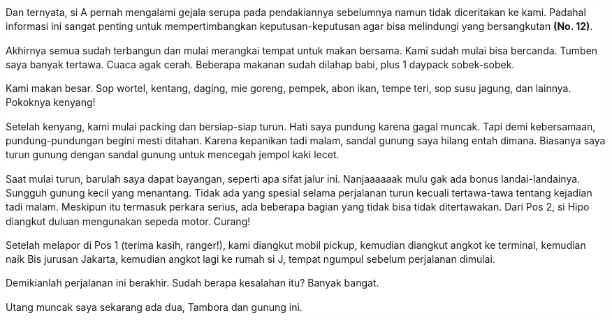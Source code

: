 Dan ternyata, si A pernah mengalami gejala serupa pada pendakiannya sebelumnya namun tidak diceritakan ke kami. Padahal informasi ini sangat penting untuk mempertimbangkan keputusan-keputusan agar bisa melindungi yang bersangkutan **(No. 12)**.

Akhirnya semua sudah terbangun dan mulai merangkai tempat untuk makan bersama. Kami sudah mulai bisa bercanda. Tumben saya banyak tertawa. Cuaca agak cerah. Beberapa makanan sudah dilahap babi, plus 1 daypack sobek-sobek.

Kami makan besar. Sop wortel, kentang, daging, mie goreng, pempek, abon ikan, tempe teri, sop susu jagung, dan lainnya. Pokoknya kenyang!

Setelah kenyang, kami mulai packing dan bersiap-siap turun. Hati saya pundung karena gagal muncak. Tapi demi kebersamaan, pundung-pundungan begini mesti ditahan. Karena kepanikan tadi malam, sandal gunung saya hilang entah dimana. Biasanya saya turun gunung dengan sandal gunung untuk mencegah jempol kaki lecet.

Saat mulai turun, barulah saya dapat bayangan, seperti apa sifat jalur ini. Nanjaaaaaak mulu gak ada bonus landai-landainya. Sungguh gunung kecil yang menantang. Tidak ada yang spesial selama perjalanan turun kecuali tertawa-tawa tentang kejadian tadi malam. Meskipun itu termasuk perkara serius, ada beberapa bagian yang tidak bisa tidak ditertawakan. Dari Pos 2, si Hipo diangkut duluan mengunakan sepeda motor. Curang!

Setelah melapor di Pos 1 (terima kasih, ranger!), kami diangkut mobil pickup, kemudian diangkut angkot ke terminal, kemudian naik Bis jurusan Jakarta, kemudian angkot lagi ke rumah si J, tempat ngumpul sebelum perjalanan dimulai.

Demikianlah perjalanan ini berakhir. Sudah berapa kesalahan itu? Banyak bangat.

Utang muncak saya sekarang ada dua, Tambora dan gunung ini.





